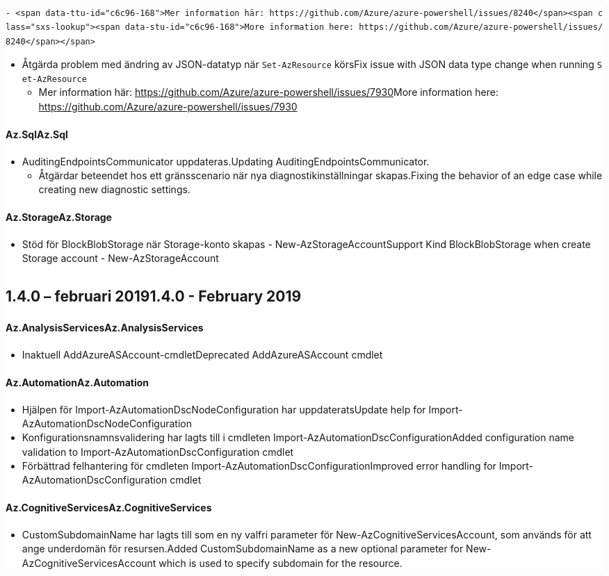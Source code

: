     - <span data-ttu-id="c6c96-168">Mer information här: https://github.com/Azure/azure-powershell/issues/8240</span><span class="sxs-lookup"><span data-stu-id="c6c96-168">More information here: https://github.com/Azure/azure-powershell/issues/8240</span></span>
* <span data-ttu-id="c6c96-169">Åtgärda problem med ändring av JSON-datatyp när `Set-AzResource` körs</span><span class="sxs-lookup"><span data-stu-id="c6c96-169">Fix issue with JSON data type change when running `Set-AzResource`</span></span>
    - <span data-ttu-id="c6c96-170">Mer information här: https://github.com/Azure/azure-powershell/issues/7930</span><span class="sxs-lookup"><span data-stu-id="c6c96-170">More information here: https://github.com/Azure/azure-powershell/issues/7930</span></span>

#### <a name="azsql"></a><span data-ttu-id="c6c96-171">Az.Sql</span><span class="sxs-lookup"><span data-stu-id="c6c96-171">Az.Sql</span></span>
* <span data-ttu-id="c6c96-172">AuditingEndpointsCommunicator uppdateras.</span><span class="sxs-lookup"><span data-stu-id="c6c96-172">Updating AuditingEndpointsCommunicator.</span></span>
    - <span data-ttu-id="c6c96-173">Åtgärdar beteendet hos ett gränsscenario när nya diagnostikinställningar skapas.</span><span class="sxs-lookup"><span data-stu-id="c6c96-173">Fixing the behavior of an edge case while creating new diagnostic settings.</span></span>

#### <a name="azstorage"></a><span data-ttu-id="c6c96-174">Az.Storage</span><span class="sxs-lookup"><span data-stu-id="c6c96-174">Az.Storage</span></span>
* <span data-ttu-id="c6c96-175">Stöd för BlockBlobStorage när Storage-konto skapas      - New-AzStorageAccount</span><span class="sxs-lookup"><span data-stu-id="c6c96-175">Support Kind BlockBlobStorage when create Storage account      - New-AzStorageAccount</span></span>

## <a name="140---february-2019"></a><span data-ttu-id="c6c96-176">1.4.0 – februari 2019</span><span class="sxs-lookup"><span data-stu-id="c6c96-176">1.4.0 - February 2019</span></span>
#### <a name="azanalysisservices"></a><span data-ttu-id="c6c96-177">Az.AnalysisServices</span><span class="sxs-lookup"><span data-stu-id="c6c96-177">Az.AnalysisServices</span></span>
* <span data-ttu-id="c6c96-178">Inaktuell AddAzureASAccount-cmdlet</span><span class="sxs-lookup"><span data-stu-id="c6c96-178">Deprecated AddAzureASAccount cmdlet</span></span>

#### <a name="azautomation"></a><span data-ttu-id="c6c96-179">Az.Automation</span><span class="sxs-lookup"><span data-stu-id="c6c96-179">Az.Automation</span></span>
* <span data-ttu-id="c6c96-180">Hjälpen för Import-AzAutomationDscNodeConfiguration har uppdaterats</span><span class="sxs-lookup"><span data-stu-id="c6c96-180">Update help for Import-AzAutomationDscNodeConfiguration</span></span>
* <span data-ttu-id="c6c96-181">Konfigurationsnamnsvalidering har lagts till i cmdleten Import-AzAutomationDscConfiguration</span><span class="sxs-lookup"><span data-stu-id="c6c96-181">Added configuration name validation to Import-AzAutomationDscConfiguration cmdlet</span></span>
* <span data-ttu-id="c6c96-182">Förbättrad felhantering för cmdleten Import-AzAutomationDscConfiguration</span><span class="sxs-lookup"><span data-stu-id="c6c96-182">Improved error handling for Import-AzAutomationDscConfiguration cmdlet</span></span>

#### <a name="azcognitiveservices"></a><span data-ttu-id="c6c96-183">Az.CognitiveServices</span><span class="sxs-lookup"><span data-stu-id="c6c96-183">Az.CognitiveServices</span></span>
* <span data-ttu-id="c6c96-184">CustomSubdomainName har lagts till som en ny valfri parameter för New-AzCognitiveServicesAccount, som används för att ange underdomän för resursen.</span><span class="sxs-lookup"><span data-stu-id="c6c96-184">Added CustomSubdomainName as a new optional parameter for New-AzCognitiveServicesAccount which is used to specify subdomain for the resource.</span></span>
